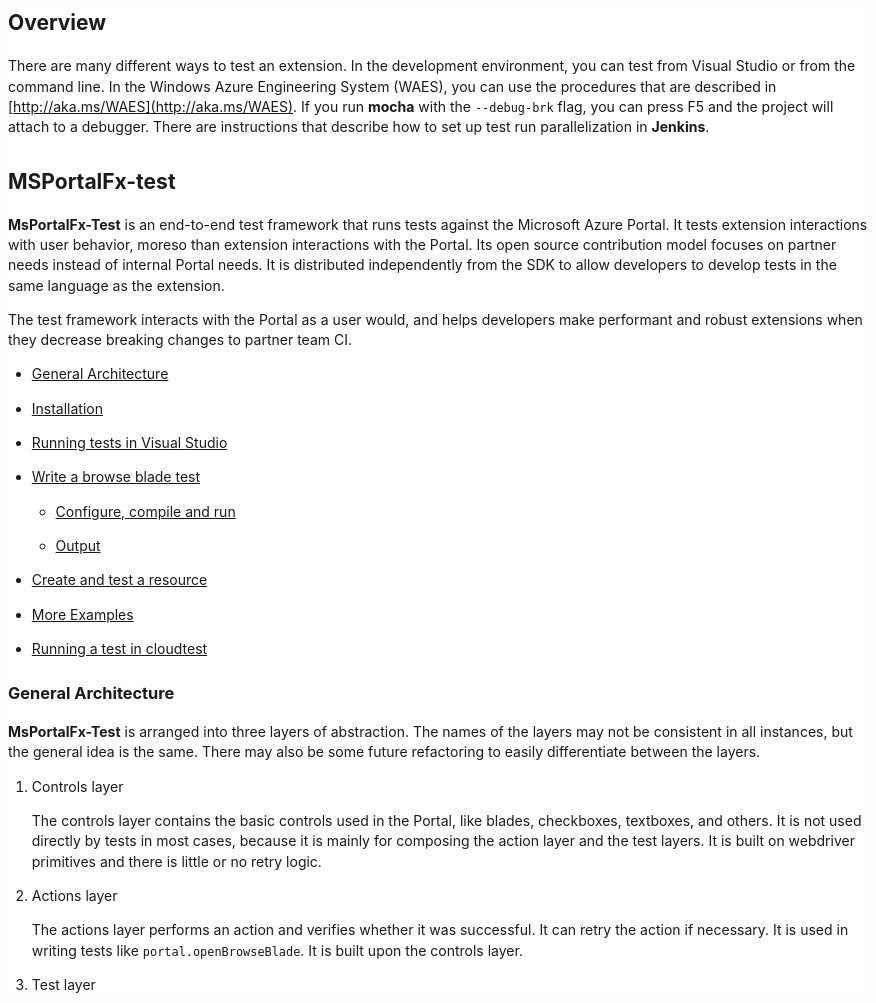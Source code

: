 ## Overview

There are many different ways to test an extension.  In the development environment, you can test from Visual Studio or from the command line.  In the Windows Azure Engineering System (WAES), you can use the procedures that are described in [http://aka.ms/WAES](http://aka.ms/WAES). If you run **mocha** with the `--debug-brk` flag, you can press F5 and the project will attach to a debugger. 
There are instructions that describe how to set up test run parallelization in **Jenkins**.

## MSPortalFx-test

**MsPortalFx-Test** is an end-to-end test framework that runs tests against the Microsoft Azure Portal. It tests extension interactions with user behavior, moreso than extension interactions with the Portal.  Its open source contribution model focuses on partner needs instead of internal Portal needs. It is distributed independently from the SDK to allow developers to develop tests in the same language as the extension.

The test framework interacts with the Portal as a user would, and helps developers make performant and robust extensions when they decrease breaking changes to partner team CI.

* [General Architecture](#general-architecture)

* [Installation](#installation)

* [Running tests in Visual Studio](#running-tests-in-visual-studio)

* [Write a browse blade test](#write-a-browse-blade-test)

    * [Configure, compile and run](#configure,-compile-and-run)

    * [Output](#output)

* [Create and test a resource](#create-and-test-a-resource)

* [More Examples](#more-examples)

* [Running a test in cloudtest](#running-a-test-in-cloudtest)

### General Architecture

**MsPortalFx-Test** is arranged into three layers of abstraction. The names of the layers may not be consistent in all instances, but the general idea is the same.  There may also be some future refactoring to easily differentiate between the layers.

1. Controls layer

    The controls layer contains the basic controls used in the Portal, like blades, checkboxes, textboxes, and others.  It is not used directly by tests in most cases, because it is mainly for composing the action layer and the  test layers. It is built on webdriver primitives and there is little or no retry logic.  

 1. Actions layer 

    The actions layer performs an action and verifies whether it was successful. It can retry the action if necessary. It is  used in writing tests like `portal.openBrowseBlade`. It is built upon the controls layer.

1. Test layer 
